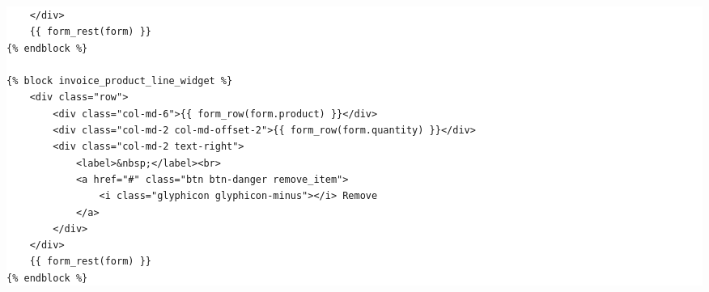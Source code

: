 ```twig
    </div>
    {{ form_rest(form) }}
{% endblock %}

{% block invoice_product_line_widget %}
    <div class="row">
        <div class="col-md-6">{{ form_row(form.product) }}</div>
        <div class="col-md-2 col-md-offset-2">{{ form_row(form.quantity) }}</div>
        <div class="col-md-2 text-right">
            <label>&nbsp;</label><br>
            <a href="#" class="btn btn-danger remove_item">
                <i class="glyphicon glyphicon-minus"></i> Remove
            </a>
        </div>
    </div>
    {{ form_rest(form) }}
{% endblock %}
```
